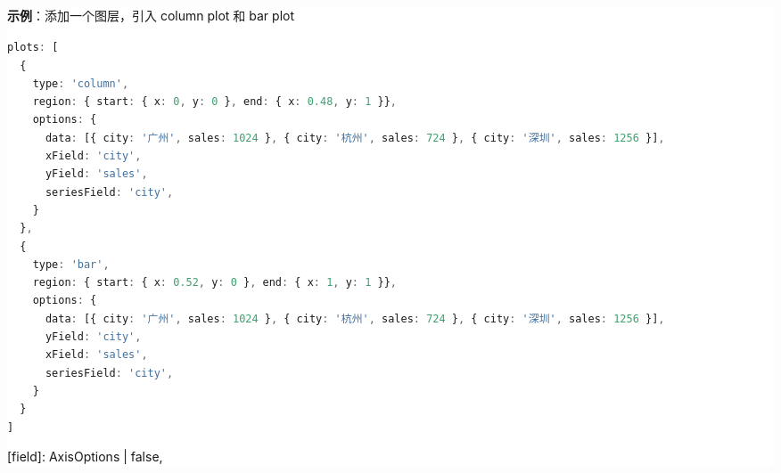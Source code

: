 </div>

**示例**：添加一个图层，引入 column plot 和 bar plot

```ts
plots: [
  {
    type: 'column',
    region: { start: { x: 0, y: 0 }, end: { x: 0.48, y: 1 }},
    options: {
      data: [{ city: '广州', sales: 1024 }, { city: '杭州', sales: 724 }, { city: '深圳', sales: 1256 }],
      xField: 'city',
      yField: 'sales',
      seriesField: 'city',
    }
  },
  {
    type: 'bar',
    region: { start: { x: 0.52, y: 0 }, end: { x: 1, y: 1 }},
    options: {
      data: [{ city: '广州', sales: 1024 }, { city: '杭州', sales: 724 }, { city: '深圳', sales: 1256 }],
      yField: 'city',
      xField: 'sales',
      seriesField: 'city',
    }
  }
]
```


  [field]: AxisOptions | false,